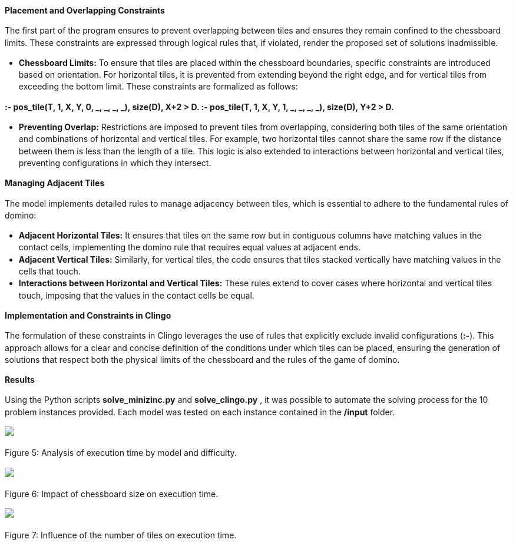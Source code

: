<a name="_page9_x56.69_y442.14"></a>**Placement and Overlapping Constraints**

The first part of the program ensures to prevent overlapping between tiles and ensures they remain confined to the chessboard limits. These constraints are expressed through logical rules that, if violated, render the proposed set of solutions inadmissible.

- **Chessboard Limits:** To ensure that tiles are placed within the chessboard boundaries, specific constraints are introduced based on orientation. For horizontal tiles, it is prevented from extending beyond the right edge, and for vertical tiles from exceeding the bottom limit. These constraints are formalized as follows:

**:- pos\_tile(T, 1, X, Y, 0, \_, \_, \_, \_), size(D), X+2 > D. :- pos\_tile(T, 1, X, Y, 1, \_, \_, \_, \_), size(D), Y+2 > D.**

- **Preventing Overlap:** Restrictions are imposed to prevent tiles from overlapping, considering both tiles of the same orientation and combinations of horizontal and vertical tiles. For example, two horizontal tiles cannot share the same row if the distance between them is less than the length of a tile. This logic is also extended to interactions between horizontal and vertical tiles, preventing configurations in which they intersect.

<a name="_page9_x56.69_y641.85"></a>**Managing Adjacent Tiles**

The model implements detailed rules to manage adjacency between tiles, which is essential to adhere to the fundamental rules of domino:

- **Adjacent Horizontal Tiles:** It ensures that tiles on the same row but in contiguous columns have matching values in the contact cells, implementing the domino rule that requires equal values at adjacent ends.
- **Adjacent Vertical Tiles:** Similarly, for vertical tiles, the code ensures that tiles stacked vertically have matching values in the cells that touch.
- **Interactions between Horizontal and Vertical Tiles:** These rules extend to cover cases where horizontal and vertical tiles touch, imposing that the values in the contact cells be equal.

<a name="_page10_x56.69_y122.44"></a>**Implementation and Constraints in Clingo**

The formulation of these constraints in Clingo leverages the use of rules that explicitly exclude invalid configurations (**:-**). This approach allows for a clear and concise definition of the conditions under which tiles can be placed, ensuring the generation of solutions that respect both the physical limits of the chessboard and the rules of the game of domino.

<a name="_page10_x56.69_y205.66"></a>**Results**

Using the Python scripts **solve\_minizinc.py** and **solve\_clingo.py** , it was possible to automate the solving process for the 10 problem instances provided. Each model was tested on each instance contained in the **/input** folder.

![](Aspose.Words.8d93dda9-9b38-417b-b785-08f08a1029c4.005.png)

Figure 5: Analysis of execution<a name="_page10_x306.00_y653.57"></a> time by model and difficulty.

![](Aspose.Words.8d93dda9-9b38-417b-b785-08f08a1029c4.006.png)

Figure 6: Impact of chessboard<a name="_page11_x306.00_y437.46"></a> size on execution time.

![](Aspose.Words.8d93dda9-9b38-417b-b785-08f08a1029c4.007.png)

Figure 7: Influence of the number<a name="_page12_x306.00_y437.46"></a> of tiles on execution time.
